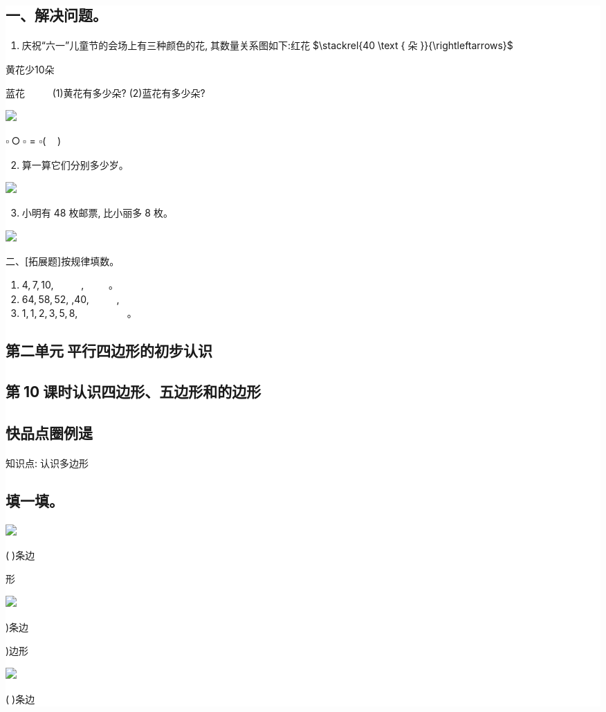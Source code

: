 ## 一、解决问题。

1. 庆祝“六一”儿童节的会场上有三种颜色的花, 其数量关系图如下:红花 $\stackrel{40 \text { 朵 }}{\rightleftarrows}$

黄花少10朵

蓝花 $\qquad$
(1)黄花有多少朵?
(2)蓝花有多少朵?

![](https://cdn.mathpix.com/cropped/2024_04_30_674a6d956f289896f1b8g-011.jpg?height=112&width=633&top_left_y=1455&top_left_x=425)

$\square \bigcirc \square=\square(\quad)$

2. 算一算它们分别多少岁。

![](https://cdn.mathpix.com/cropped/2024_04_30_674a6d956f289896f1b8g-011.jpg?height=461&width=1863&top_left_y=1668&top_left_x=348)

3. 小明有 48 枚邮票, 比小丽多 8 枚。

![](https://cdn.mathpix.com/cropped/2024_04_30_674a6d956f289896f1b8g-011.jpg?height=313&width=745&top_left_y=2392&top_left_x=1540)

二、[拓展题]按规律填数。

1. $4,7,10$, $\qquad$ , $\qquad$。
2. $64,58,52$, ,40, $\qquad$ ,
3. $1,1,2,3,5,8$, $\qquad$ $\qquad$。

## 第二单元 平行四边形的初步认识

## 第 10 课时认识四边形、五边形和的边形

## 快品点圈例遈

知识点: 认识多边形

## 填一填。

![](https://cdn.mathpix.com/cropped/2024_04_30_674a6d956f289896f1b8g-012.jpg?height=195&width=228&top_left_y=1165&top_left_x=267)

( )条边

形

![](https://cdn.mathpix.com/cropped/2024_04_30_674a6d956f289896f1b8g-012.jpg?height=214&width=228&top_left_y=1152&top_left_x=750)

)条边

)边形

![](https://cdn.mathpix.com/cropped/2024_04_30_674a6d956f289896f1b8g-012.jpg?height=187&width=221&top_left_y=1165&top_left_x=1244)

( )条边
